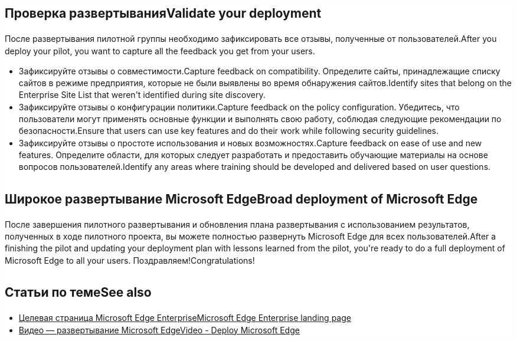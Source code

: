 ## <a name="validate-your-deployment"></a><span data-ttu-id="08c7a-242">Проверка развертывания</span><span class="sxs-lookup"><span data-stu-id="08c7a-242">Validate your deployment</span></span>

<span data-ttu-id="08c7a-243">После развертывания пилотной группы необходимо зафиксировать все отзывы, полученные от пользователей.</span><span class="sxs-lookup"><span data-stu-id="08c7a-243">After you deploy your pilot, you want to capture all the feedback you get from your users.</span></span>

- <span data-ttu-id="08c7a-244">Зафиксируйте отзывы о совместимости.</span><span class="sxs-lookup"><span data-stu-id="08c7a-244">Capture feedback on compatibility.</span></span> <span data-ttu-id="08c7a-245">Определите сайты, принадлежащие списку сайтов в режиме предприятия, которые не были выявлены во время обнаружения сайтов.</span><span class="sxs-lookup"><span data-stu-id="08c7a-245">Identify sites that belong on the Enterprise Site List that weren't identified during site discovery.</span></span>
- <span data-ttu-id="08c7a-246">Зафиксируйте отзывы о конфигурации политики.</span><span class="sxs-lookup"><span data-stu-id="08c7a-246">Capture feedback on the policy configuration.</span></span> <span data-ttu-id="08c7a-247">Убедитесь, что пользователи могут применять основные функции и выполнять свою работу, соблюдая следующие рекомендации по безопасности.</span><span class="sxs-lookup"><span data-stu-id="08c7a-247">Ensure that users can use key features and do their work while following security guidelines.</span></span>
- <span data-ttu-id="08c7a-248">Зафиксируйте отзывы о простоте использования и новых возможностях.</span><span class="sxs-lookup"><span data-stu-id="08c7a-248">Capture feedback on ease of use and new features.</span></span> <span data-ttu-id="08c7a-249">Определите области, для которых следует разработать и предоставить обучающие материалы на основе вопросов пользователей.</span><span class="sxs-lookup"><span data-stu-id="08c7a-249">Identify any areas where training should be developed and delivered based on user questions.</span></span>

## <a name="broad-deployment-of-microsoft-edge"></a><span data-ttu-id="08c7a-250">Широкое развертывание Microsoft Edge</span><span class="sxs-lookup"><span data-stu-id="08c7a-250">Broad deployment of Microsoft Edge</span></span>

<span data-ttu-id="08c7a-251">После завершения пилотного развертывания и обновления плана развертывания с использованием результатов, полученных в ходе пилотного проекта, вы можете полностью развернуть Microsoft Edge для всех пользователей.</span><span class="sxs-lookup"><span data-stu-id="08c7a-251">After a finishing the pilot and updating your deployment plan with lessons learned from the pilot, you're ready to do a full deployment of Microsoft Edge to all your users.</span></span>  <span data-ttu-id="08c7a-252">Поздравляем!</span><span class="sxs-lookup"><span data-stu-id="08c7a-252">Congratulations!</span></span>

## <a name="see-also"></a><span data-ttu-id="08c7a-253">Статьи по теме</span><span class="sxs-lookup"><span data-stu-id="08c7a-253">See also</span></span>

- [<span data-ttu-id="08c7a-254">Целевая страница Microsoft Edge Enterprise</span><span class="sxs-lookup"><span data-stu-id="08c7a-254">Microsoft Edge Enterprise landing page</span></span>](https://aka.ms/EdgeEnterprise)
- [<span data-ttu-id="08c7a-255">Видео — развертывание Microsoft Edge</span><span class="sxs-lookup"><span data-stu-id="08c7a-255">Video - Deploy Microsoft Edge</span></span>](microsoft-edge-video-deploy.md)